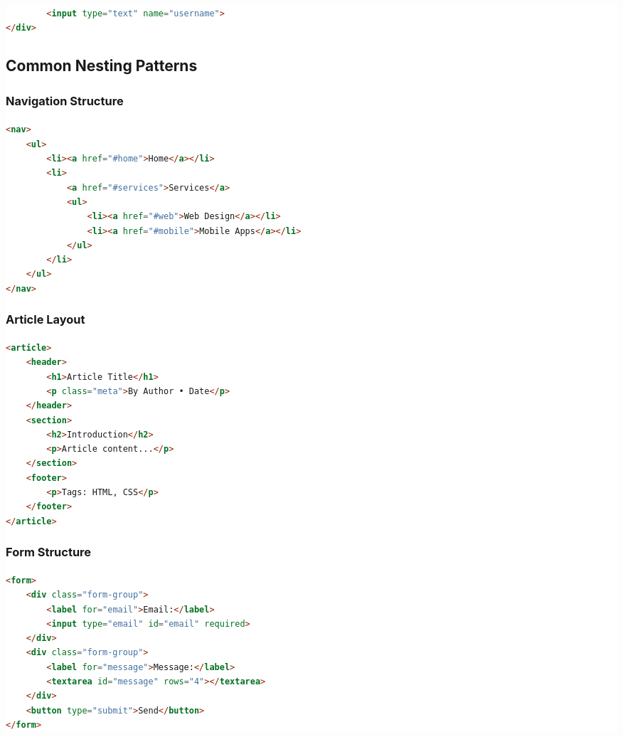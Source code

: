 ```html
        <input type="text" name="username">
</div>
```

## Common Nesting Patterns

### Navigation Structure
```html
<nav>
    <ul>
        <li><a href="#home">Home</a></li>
        <li>
            <a href="#services">Services</a>
            <ul>
                <li><a href="#web">Web Design</a></li>
                <li><a href="#mobile">Mobile Apps</a></li>
            </ul>
        </li>
    </ul>
</nav>
```

### Article Layout
```html
<article>
    <header>
        <h1>Article Title</h1>
        <p class="meta">By Author • Date</p>
    </header>
    <section>
        <h2>Introduction</h2>
        <p>Article content...</p>
    </section>
    <footer>
        <p>Tags: HTML, CSS</p>
    </footer>
</article>
```

### Form Structure
```html
<form>
    <div class="form-group">
        <label for="email">Email:</label>
        <input type="email" id="email" required>
    </div>
    <div class="form-group">
        <label for="message">Message:</label>
        <textarea id="message" rows="4"></textarea>
    </div>
    <button type="submit">Send</button>
</form>
```
